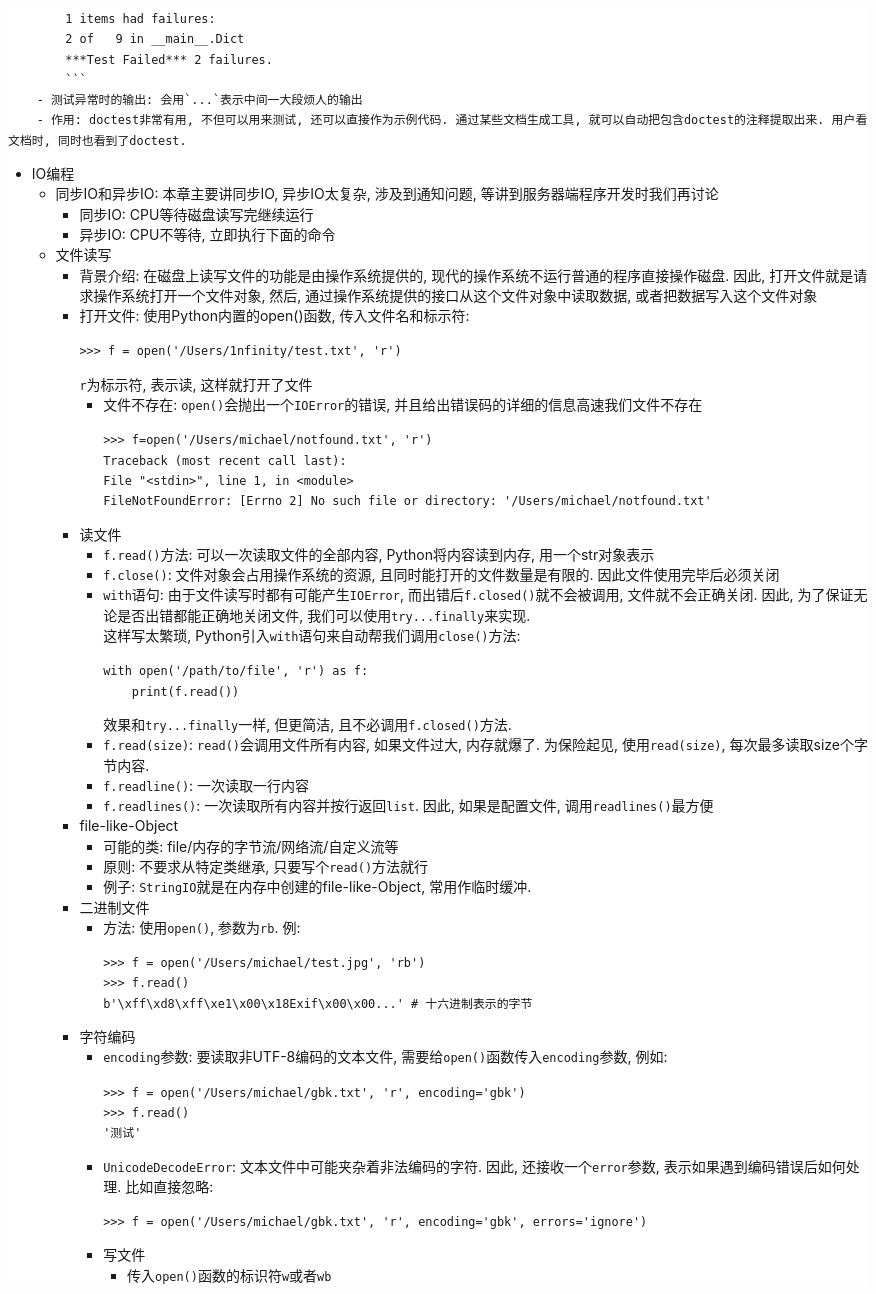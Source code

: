             1 items had failures:
            2 of   9 in __main__.Dict
            ***Test Failed*** 2 failures.
            ```
        - 测试异常时的输出: 会用`...`表示中间一大段烦人的输出
        - 作用: doctest非常有用, 不但可以用来测试, 还可以直接作为示例代码. 通过某些文档生成工具, 就可以自动把包含doctest的注释提取出来. 用户看文档时, 同时也看到了doctest.
- IO编程
    - 同步IO和异步IO: 本章主要讲同步IO, 异步IO太复杂, 涉及到通知问题, 等讲到服务器端程序开发时我们再讨论
        - 同步IO: CPU等待磁盘读写完继续运行
        - 异步IO: CPU不等待, 立即执行下面的命令
    - 文件读写
        - 背景介绍: 在磁盘上读写文件的功能是由操作系统提供的, 现代的操作系统不运行普通的程序直接操作磁盘.
            因此, 打开文件就是请求操作系统打开一个文件对象, 然后, 通过操作系统提供的接口从这个文件对象中读取数据, 或者把数据写入这个文件对象
        - 打开文件: 使用Python内置的open()函数, 传入文件名和标示符:
            ```
            >>> f = open('/Users/1nfinity/test.txt', 'r')
            ```
            `r`为标示符, 表示读, 这样就打开了文件
            - 文件不存在: `open()`会抛出一个`IOError`的错误, 并且给出错误码的详细的信息高速我们文件不存在
                ```
                >>> f=open('/Users/michael/notfound.txt', 'r')
                Traceback (most recent call last):
                File "<stdin>", line 1, in <module>
                FileNotFoundError: [Errno 2] No such file or directory: '/Users/michael/notfound.txt'
                ```
        - 读文件
            - `f.read()`方法: 可以一次读取文件的全部内容, Python将内容读到内存, 用一个str对象表示
            - `f.close()`: 文件对象会占用操作系统的资源, 且同时能打开的文件数量是有限的. 因此文件使用完毕后必须关闭
            - `with`语句: 由于文件读写时都有可能产生`IOError`, 而出错后`f.closed()`就不会被调用, 文件就不会正确关闭. 因此, 为了保证无论是否出错都能正确地关闭文件, 我们可以使用`try...finally`来实现.       
                这样写太繁琐, Python引入`with`语句来自动帮我们调用`close()`方法:
                ```
                with open('/path/to/file', 'r') as f:
                    print(f.read())
                ```
                效果和`try...finally`一样, 但更简洁, 且不必调用`f.closed()`方法.
            - `f.read(size)`: `read()`会调用文件所有内容, 如果文件过大, 内存就爆了. 为保险起见, 使用`read(size)`, 每次最多读取size个字节内容. 
            - `f.readline()`: 一次读取一行内容
            - `f.readlines()`: 一次读取所有内容并按行返回`list`. 因此, 如果是配置文件, 调用`readlines()`最方便
        - file-like-Object
            - 可能的类: file/内存的字节流/网络流/自定义流等
            - 原则: 不要求从特定类继承, 只要写个`read()`方法就行
            - 例子: `StringIO`就是在内存中创建的file-like-Object, 常用作临时缓冲.
        - 二进制文件
            - 方法: 使用`open()`, 参数为`rb`. 例:
                ```
                >>> f = open('/Users/michael/test.jpg', 'rb')
                >>> f.read()
                b'\xff\xd8\xff\xe1\x00\x18Exif\x00\x00...' # 十六进制表示的字节
                ```
        - 字符编码
            - `encoding`参数: 要读取非UTF-8编码的文本文件, 需要给`open()`函数传入`encoding`参数, 例如:
                ```
                >>> f = open('/Users/michael/gbk.txt', 'r', encoding='gbk')
                >>> f.read()
                '测试'
                ```
            - `UnicodeDecodeError`: 文本文件中可能夹杂着非法编码的字符. 因此, 还接收一个`error`参数, 表示如果遇到编码错误后如何处理. 比如直接忽略:
                ```
                >>> f = open('/Users/michael/gbk.txt', 'r', encoding='gbk', errors='ignore')
                ```
            - 写文件
                - 传入`open()`函数的标识符`w`或者`wb`